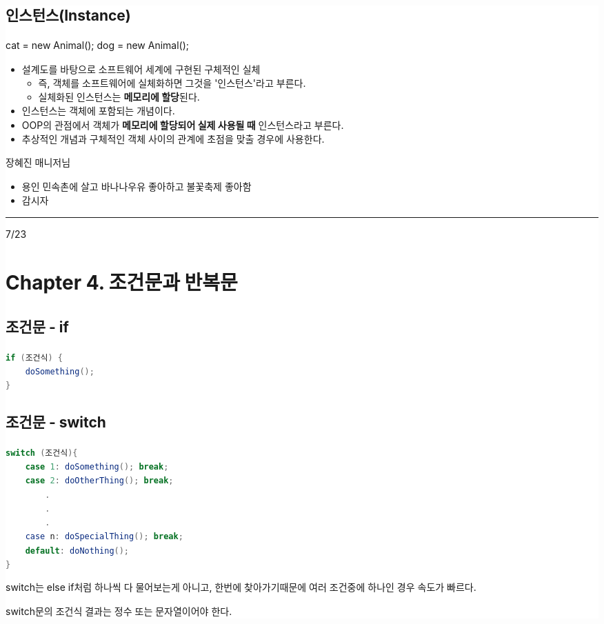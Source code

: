 



## 인스턴스(Instance)

cat = new Animal(); dog = new Animal();

- 설계도를 바탕으로 소프트웨어 세계에 구현된 구체적인 실체
  - 즉, 객체를 소프트웨어에 실체화하면 그것을 '인스턴스'라고 부른다.
  - 실체화된 인스턴스는 **메모리에 할당**된다.
- 인스턴스는 객체에 포함되는 개념이다.
- OOP의 관점에서 객체가 **메모리에 할당되어 실제 사용될 때** 인스턴스라고 부른다.
- 추상적인 개념과 구체적인 객체 사이의 관계에 초점을 맞출 경우에 사용한다.



장혜진 매니저님  

- 용인 민속촌에 살고 바나나우유 좋아하고 불꽃축제 좋아함
- 감시자

---

7/23

# Chapter 4. 조건문과 반복문

## 조건문 - if

```java
if (조건식) {
    doSomething();
}
```



 ## 조건문 - switch

```java
switch (조건식){
    case 1: doSomething(); break;
    case 2: doOtherThing(); break;
        .
        .
        .
    case n: doSpecialThing(); break;
    default: doNothing();
}
```



switch는 else if처럼 하나씩 다 물어보는게 아니고, 한번에 찾아가기때문에 여러 조건중에 하나인 경우 속도가 빠르다.

switch문의 조건식 결과는 정수 또는 문자열이어야 한다.
